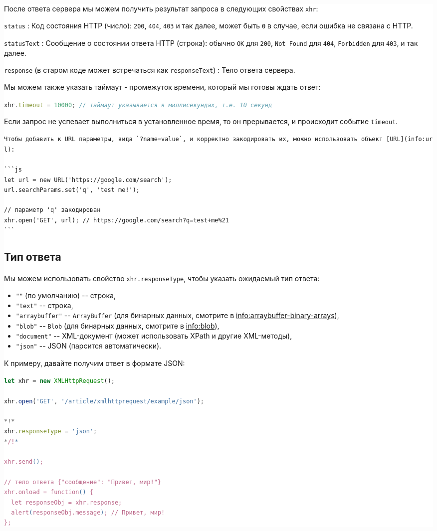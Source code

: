 После ответа сервера мы можем получить результат запроса в следующих свойствах `xhr`:

`status`
: Код состояния HTTP (число): `200`, `404`, `403` и так далее, может быть `0` в случае, если ошибка не связана с HTTP.

`statusText`
: Сообщение о состоянии ответа HTTP (строка): обычно `OK` для `200`, `Not Found` для `404`, `Forbidden` для `403`, и так далее.

`response` (в старом коде может встречаться как `responseText`)
: Тело ответа сервера.

Мы можем также указать таймаут - промежуток времени, который мы готовы ждать ответ:

```js
xhr.timeout = 10000; // таймаут указывается в миллисекундах, т.е. 10 секунд
```

Если запрос не успевает выполниться в установленное время, то он прерывается, и происходит событие `timeout`.

````smart header="URL с параметрами"
Чтобы добавить к URL параметры, вида `?name=value`, и корректно закодировать их, можно использовать объект [URL](info:url):

```js
let url = new URL('https://google.com/search');
url.searchParams.set('q', 'test me!');

// параметр 'q' закодирован
xhr.open('GET', url); // https://google.com/search?q=test+me%21
```

````

## Тип ответа

Мы можем использовать свойство `xhr.responseType`, чтобы указать ожидаемый тип ответа:

- `""` (по умолчанию) -- строка,
- `"text"` -- строка,
- `"arraybuffer"` -- `ArrayBuffer` (для бинарных данных, смотрите в <info:arraybuffer-binary-arrays>),
- `"blob"` -- `Blob` (для бинарных данных, смотрите в <info:blob>),
- `"document"` -- XML-документ (может использовать XPath и другие XML-методы),
- `"json"` -- JSON (парсится автоматически).

К примеру, давайте получим ответ в формате JSON:

```js run
let xhr = new XMLHttpRequest();

xhr.open('GET', '/article/xmlhttprequest/example/json');

*!*
xhr.responseType = 'json';
*/!*

xhr.send();

// тело ответа {"сообщение": "Привет, мир!"}
xhr.onload = function() {
  let responseObj = xhr.response;
  alert(responseObj.message); // Привет, мир!
};
```
